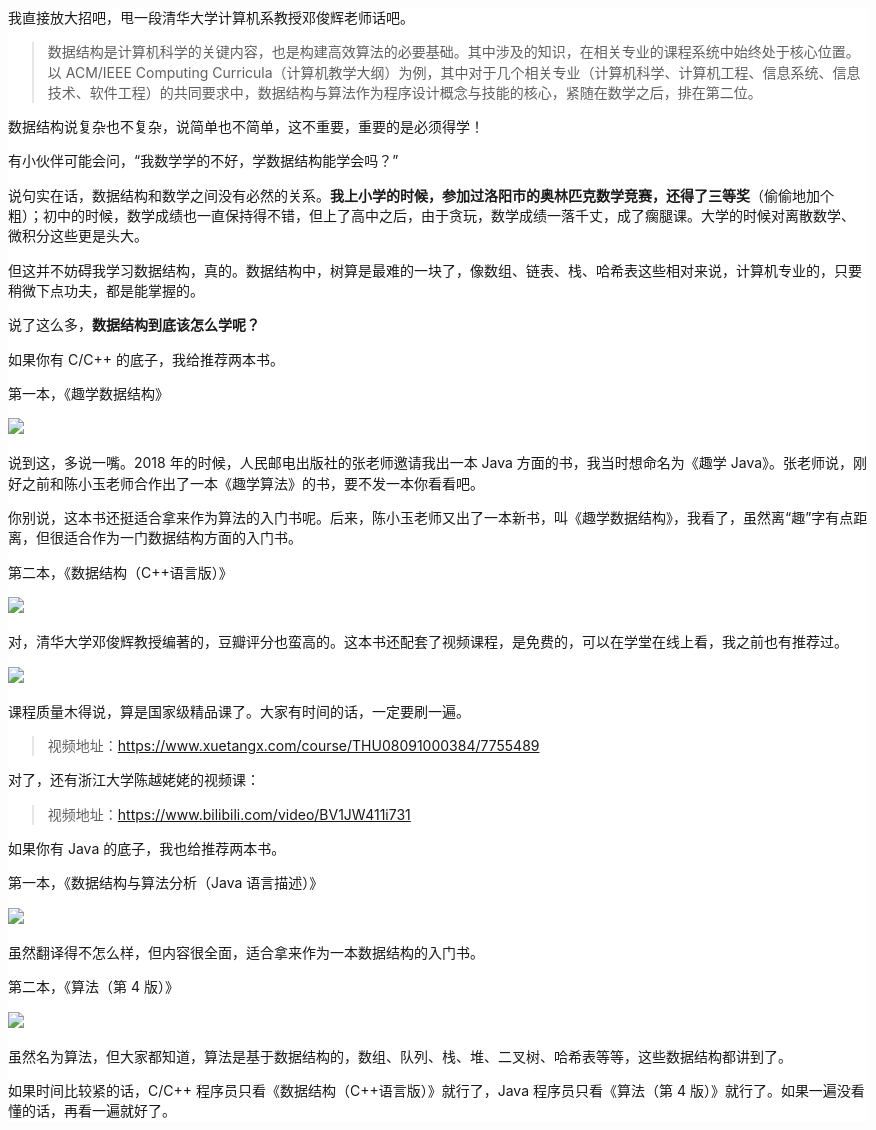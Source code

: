 我直接放大招吧，甩一段清华大学计算机系教授邓俊辉老师话吧。

> 数据结构是计算机科学的关键内容，也是构建高效算法的必要基础。其中涉及的知识，在相关专业的课程系统中始终处于核心位置。以 ACM/IEEE
> Computing
> Curricula（计算机教学大纲）为例，其中对于几个相关专业（计算机科学、计算机工程、信息系统、信息技术、软件工程）的共同要求中，数据结构与算法作为程序设计概念与技能的核心，紧随在数学之后，排在第二位。

数据结构说复杂也不复杂，说简单也不简单，这不重要，重要的是必须得学！

有小伙伴可能会问，“我数学学的不好，学数据结构能学会吗？”

说句实在话，数据结构和数学之间没有必然的关系。**我上小学的时候，参加过洛阳市的奥林匹克数学竞赛，还得了三等奖**（偷偷地加个粗）；初中的时候，数学成绩也一直保持得不错，但上了高中之后，由于贪玩，数学成绩一落千丈，成了瘸腿课。大学的时候对离散数学、微积分这些更是头大。

但这并不妨碍我学习数据结构，真的。数据结构中，树算是最难的一块了，像数组、链表、栈、哈希表这些相对来说，计算机专业的，只要稍微下点功夫，都是能掌握的。

说了这么多，**数据结构到底该怎么学呢？**

如果你有 C/C++ 的底子，我给推荐两本书。

第一本，《趣学数据结构》

![](https://cdn.tobebetterjavaer.com/tobebetterjavaer/images/szjy/bzhan-10wan-bd02be2f-ae71-413f-b0c0-0050fee0e2b5.png)

说到这，多说一嘴。2018 年的时候，人民邮电出版社的张老师邀请我出一本 Java 方面的书，我当时想命名为《趣学 Java》。张老师说，刚好之前和陈小玉老师合作出了一本《趣学算法》的书，要不发一本你看看吧。

你别说，这本书还挺适合拿来作为算法的入门书呢。后来，陈小玉老师又出了一本新书，叫《趣学数据结构》，我看了，虽然离“趣”字有点距离，但很适合作为一门数据结构方面的入门书。

第二本，《数据结构（C++语言版）》

![](https://cdn.tobebetterjavaer.com/tobebetterjavaer/images/szjy/bzhan-10wan-de28bb8a-ddb6-4b73-b132-ebf5e507fdbe.png)

对，清华大学邓俊辉教授编著的，豆瓣评分也蛮高的。这本书还配套了视频课程，是免费的，可以在学堂在线上看，我之前也有推荐过。

![](https://cdn.tobebetterjavaer.com/tobebetterjavaer/images/szjy/bzhan-10wan-15de0615-3d9c-4bdc-bedb-4165ac6f4802.png)


课程质量木得说，算是国家级精品课了。大家有时间的话，一定要刷一遍。

>视频地址：https://www.xuetangx.com/course/THU08091000384/7755489

对了，还有浙江大学陈越姥姥的视频课：

>视频地址：https://www.bilibili.com/video/BV1JW411i731

如果你有 Java 的底子，我也给推荐两本书。

第一本，《数据结构与算法分析（Java 语言描述）》

![](https://cdn.tobebetterjavaer.com/tobebetterjavaer/images/szjy/bzhan-10wan-1672e79d-a576-4a24-bc60-ced47b692a0f.png)

虽然翻译得不怎么样，但内容很全面，适合拿来作为一本数据结构的入门书。

第二本，《算法（第 4 版）》

![](https://cdn.tobebetterjavaer.com/tobebetterjavaer/images/szjy/bzhan-10wan-9e260fc8-69fa-4dfa-82c6-9d6b1d7027e5.png)

虽然名为算法，但大家都知道，算法是基于数据结构的，数组、队列、栈、堆、二叉树、哈希表等等，这些数据结构都讲到了。

如果时间比较紧的话，C/C++ 程序员只看《数据结构（C++语言版）》就行了，Java 程序员只看《算法（第 4 版）》就行了。如果一遍没看懂的话，再看一遍就好了。
